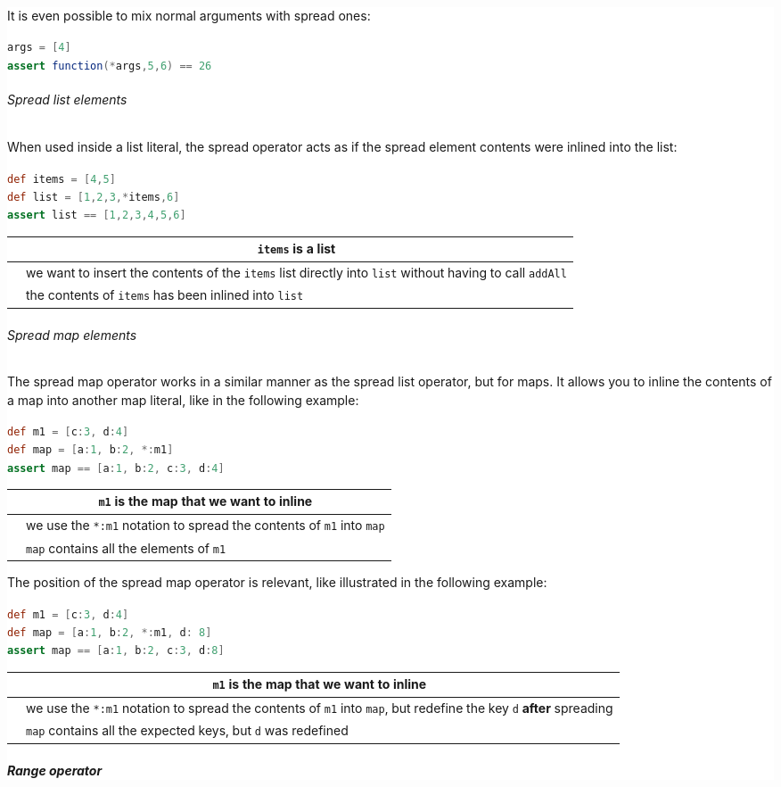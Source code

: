 It is even possible to mix normal arguments with spread ones:

```groovy
args = [4]
assert function(*args,5,6) == 26
```

###### Spread list elements

When used inside a list literal, the spread operator acts as if the spread element contents were inlined into the list:

```groovy
def items = [4,5]                      
def list = [1,2,3,*items,6]            
assert list == [1,2,3,4,5,6]           
```

|      | `items` is a list                                            |
| ---- | ------------------------------------------------------------ |
|      | we want to insert the contents of the `items` list directly into `list` without having to call `addAll` |
|      | the contents of `items` has been inlined into `list`         |

###### Spread map elements

The spread map operator works in a similar manner as the spread list operator, but for maps. It allows you to inline the contents of a map into another map literal, like in the following example:

```groovy
def m1 = [c:3, d:4]                   
def map = [a:1, b:2, *:m1]            
assert map == [a:1, b:2, c:3, d:4]    
```

|      | `m1` is the map that we want to inline                       |
| ---- | ------------------------------------------------------------ |
|      | we use the `*:m1` notation to spread the contents of `m1` into `map` |
|      | `map` contains all the elements of `m1`                      |

The position of the spread map operator is relevant, like illustrated in the following example:

```groovy
def m1 = [c:3, d:4]                   
def map = [a:1, b:2, *:m1, d: 8]      
assert map == [a:1, b:2, c:3, d:8]    
```

|      | `m1` is the map that we want to inline                       |
| ---- | ------------------------------------------------------------ |
|      | we use the `*:m1` notation to spread the contents of `m1` into `map`, but redefine the key `d` **after** spreading |
|      | `map` contains all the expected keys, but `d` was redefined  |

##### Range operator
